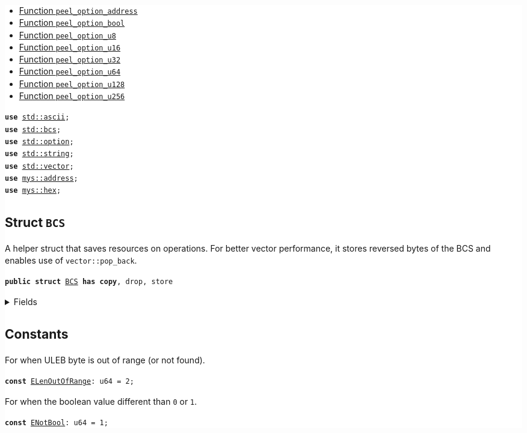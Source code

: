-  [Function `peel_option_address`](#mys_bcs_peel_option_address)
-  [Function `peel_option_bool`](#mys_bcs_peel_option_bool)
-  [Function `peel_option_u8`](#mys_bcs_peel_option_u8)
-  [Function `peel_option_u16`](#mys_bcs_peel_option_u16)
-  [Function `peel_option_u32`](#mys_bcs_peel_option_u32)
-  [Function `peel_option_u64`](#mys_bcs_peel_option_u64)
-  [Function `peel_option_u128`](#mys_bcs_peel_option_u128)
-  [Function `peel_option_u256`](#mys_bcs_peel_option_u256)


<pre><code><b>use</b> <a href="../std/ascii.md#std_ascii">std::ascii</a>;
<b>use</b> <a href="../std/bcs.md#std_bcs">std::bcs</a>;
<b>use</b> <a href="../std/option.md#std_option">std::option</a>;
<b>use</b> <a href="../std/string.md#std_string">std::string</a>;
<b>use</b> <a href="../std/vector.md#std_vector">std::vector</a>;
<b>use</b> <a href="../mys/address.md#mys_address">mys::address</a>;
<b>use</b> <a href="../mys/hex.md#mys_hex">mys::hex</a>;
</code></pre>



<a name="mys_bcs_BCS"></a>

## Struct `BCS`

A helper struct that saves resources on operations. For better
vector performance, it stores reversed bytes of the BCS and
enables use of <code>vector::pop_back</code>.


<pre><code><b>public</b> <b>struct</b> <a href="../mys/bcs.md#mys_bcs_BCS">BCS</a> <b>has</b> <b>copy</b>, drop, store
</code></pre>



<details><summary>Fields</summary></details>

<a name="@Constants_0"></a>

## Constants


<a name="mys_bcs_ELenOutOfRange"></a>

For when ULEB byte is out of range (or not found).


<pre><code><b>const</b> <a href="../mys/bcs.md#mys_bcs_ELenOutOfRange">ELenOutOfRange</a>: u64 = 2;
</code></pre>



<a name="mys_bcs_ENotBool"></a>

For when the boolean value different than <code>0</code> or <code>1</code>.


<pre><code><b>const</b> <a href="../mys/bcs.md#mys_bcs_ENotBool">ENotBool</a>: u64 = 1;
</code></pre>
